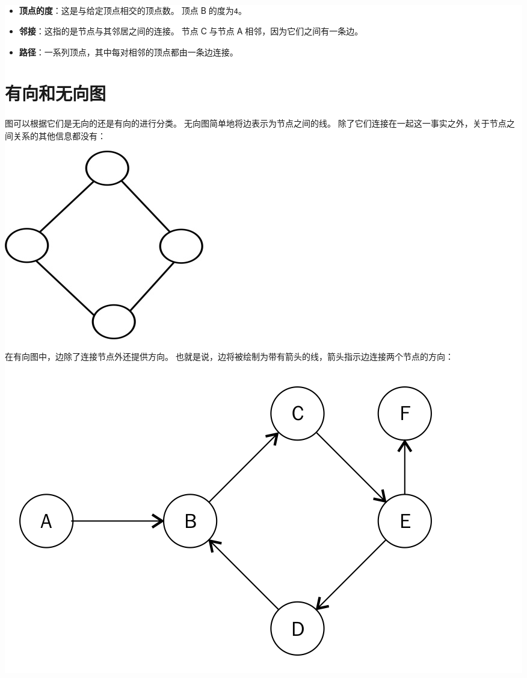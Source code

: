 +   **顶点的度**：这是与给定顶点相交的顶点数。 顶点 B 的度为`4`。

+   **邻接**：这指的是节点与其邻居之间的连接。 节点 C 与节点 A 相邻，因为它们之间有一条边。

+   **路径**：一系列顶点，其中每对相邻的顶点都由一条边连接。

# 有向和无向图

图可以根据它们是无向的还是有向的进行分类。 无向图简单地将边表示为节点之间的线。 除了它们连接在一起这一事实之外，关于节点之间关系的其他信息都没有：

![](img/a00af33a-cce6-410c-87a6-b3a8127808a5.jpg)

在有向图中，边除了连接节点外还提供方向。 也就是说，边将被绘制为带有箭头的线，箭头指示边连接两个节点的方向：

![](img/fa6d3a7d-d3ba-4c05-bf97-2ff2cc3ee21e.png)
